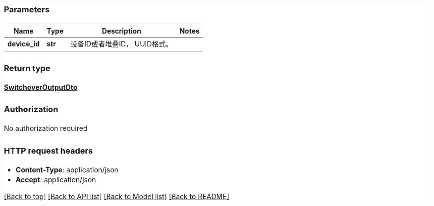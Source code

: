 ### Parameters

Name | Type | Description  | Notes
------------- | ------------- | ------------- | -------------
 **device_id** | **str**| 设备ID或者堆叠ID， UUID格式。 | 

### Return type

[**SwitchoverOutputDto**](SwitchoverOutputDto.md)

### Authorization

No authorization required

### HTTP request headers

 - **Content-Type**: application/json
 - **Accept**: application/json

[[Back to top]](#) [[Back to API list]](../README.md#documentation-for-api-endpoints) [[Back to Model list]](../README.md#documentation-for-models) [[Back to README]](../README.md)

